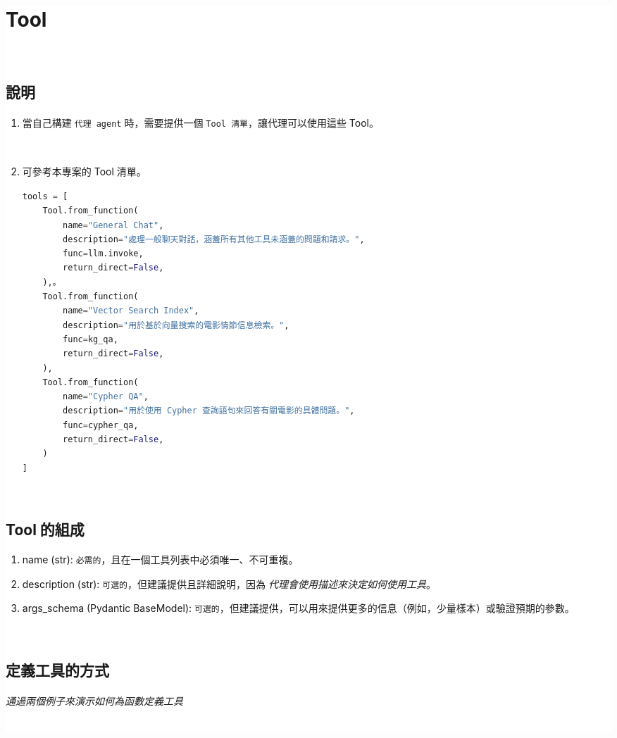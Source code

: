 # Tool

<br>

## 說明

1. 當自己構建 `代理 agent` 時，需要提供一個 `Tool 清單`，讓代理可以使用這些 Tool。

<br>

2. 可參考本專案的 Tool 清單。

    ```python
    tools = [
        Tool.from_function(
            name="General Chat",
            description="處理一般聊天對話，涵蓋所有其他工具未涵蓋的問題和請求。",
            func=llm.invoke,
            return_direct=False,
        ),。
        Tool.from_function(
            name="Vector Search Index",
            description="用於基於向量搜索的電影情節信息檢索。",
            func=kg_qa,
            return_direct=False,
        ),
        Tool.from_function(
            name="Cypher QA",
            description="用於使用 Cypher 查詢語句來回答有關電影的具體問題。",
            func=cypher_qa,
            return_direct=False,
        )
    ]
    ```

<br>

## Tool 的組成

1. name (str): `必需的`，且在一個工具列表中必須唯一、不可重複。

2. description (str): `可選的`，但建議提供且詳細說明，因為 _代理會使用描述來決定如何使用工具_。

3. args_schema (Pydantic BaseModel): `可選的`，但建議提供，可以用來提供更多的信息（例如，少量樣本）或驗證預期的參數。

<br>

## 定義工具的方式

_通過兩個例子來演示如何為函數定義工具_

<br>
